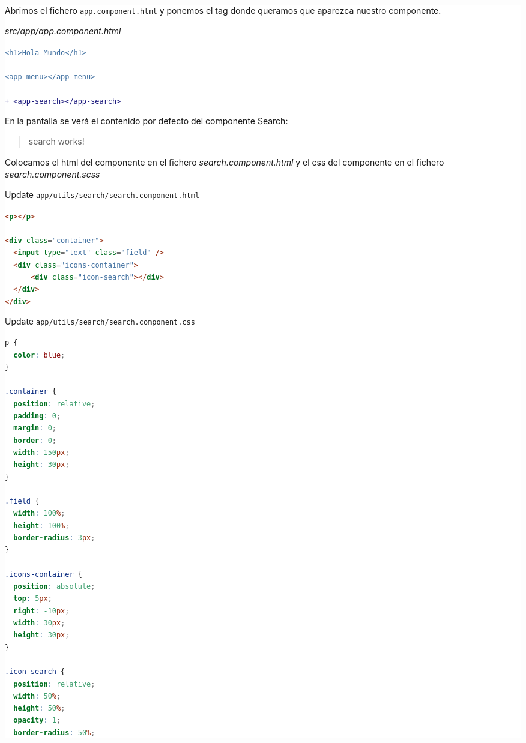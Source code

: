 Abrimos el fichero `app.component.html` y ponemos el tag donde queramos que aparezca nuestro componente.

_src/app/app.component.html_

```diff
<h1>Hola Mundo</h1>

<app-menu></app-menu>

+ <app-search></app-search>
```

En la pantalla se verá el contenido por defecto del componente Search:

>  search works!

Colocamos el html del componente en el fichero _search.component.html_ y el css del componente en el fichero _search.component.scss_

Update `app/utils/search/search.component.html`

```html
<p></p>

<div class="container">
  <input type="text" class="field" />
  <div class="icons-container">
      <div class="icon-search"></div>
  </div>
</div>
```

Update `app/utils/search/search.component.css`

```css
p {
  color: blue;
}

.container {
  position: relative;
  padding: 0;
  margin: 0;
  border: 0;
  width: 150px;
  height: 30px;
}

.field {
  width: 100%;
  height: 100%;
  border-radius: 3px;
}

.icons-container {
  position: absolute;
  top: 5px;
  right: -10px;
  width: 30px;
  height: 30px;
}

.icon-search {
  position: relative;
  width: 50%;
  height: 50%;
  opacity: 1;
  border-radius: 50%;
```